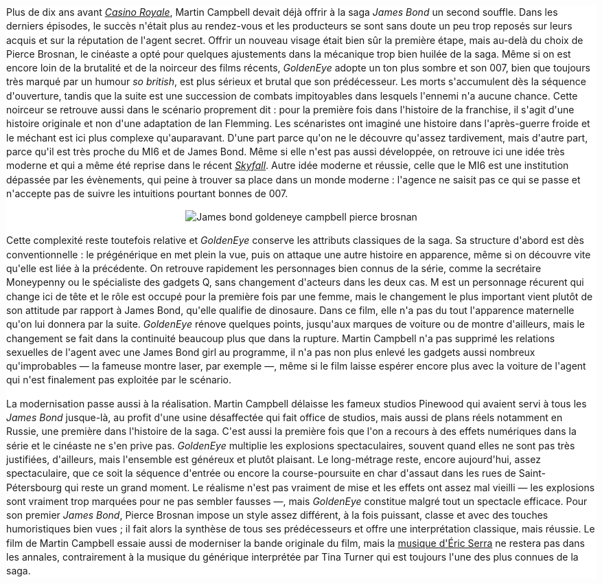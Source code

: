 <p>Plus de dix ans avant <a title="Casino Royale, Martin Campbell - À voir et à manger" href="https://voiretmanger.fr/2012/11/18/casino-royale-campbell/"><em>Casino Royale</em></a>, Martin Campbell devait déjà offrir à la saga <em>James Bond</em> un second souffle. Dans les derniers épisodes, le succès n'était plus au rendez-vous et les producteurs se sont sans doute un peu trop reposés sur leurs acquis et sur la réputation de l'agent secret. Offrir un nouveau visage était bien sûr la première étape, mais au-delà du choix de Pierce Brosnan, le cinéaste a opté pour quelques ajustements dans la mécanique trop bien huilée de la saga. Même si on est encore loin de la brutalité et de la noirceur des films récents, <em>GoldenEye</em> adopte un ton plus sombre et son 007, bien que toujours très marqué par un humour <em>so british</em>, est plus sérieux et brutal que son prédécesseur. Les morts s'accumulent dès la séquence d'ouverture, tandis que la suite est une succession de combats impitoyables dans lesquels l'ennemi n'a aucune chance. Cette noirceur se retrouve aussi dans le scénario proprement dit : pour la première fois dans l'histoire de la franchise, il s'agit d'une histoire originale et non d'une adaptation de Ian Flemming. Les scénaristes ont imaginé une histoire dans l'après-guerre froide et le méchant est ici plus complexe qu'auparavant. D'une part parce qu'on ne le découvre qu'assez tardivement, mais d'autre part, parce qu'il est très proche du MI6 et de James Bond. Même si elle n'est pas aussi développée, on retrouve ici une idée très moderne et qui a même été reprise dans le récent <a title="Skyfall, Sam Mendes - À voir et à manger" href="https://voiretmanger.fr/2012/10/27/skyfall-mendes/"><em>Skyfall</em></a>. Autre idée moderne et réussie, celle que le MI6 est une institution dépassée par les évènements, qui peine à trouver sa place dans un monde moderne : l'agence ne saisit pas ce qui se passe et n'accepte pas de suivre les intuitions pourtant bonnes de 007.</p>

<div style="text-align: center;"><img class="aligncenter" title="james-bond-goldeneye-campbell-pierce-brosnan.jpg" src="https://voiretmanger.fr/wp-content/uploads/2012/11/james-bond-goldeneye-campbell-pierce-brosnan.jpg" alt="James bond goldeneye campbell pierce brosnan" width="100%" /></div>
<p>Cette complexité reste toutefois relative et <em>GoldenEye</em> conserve les attributs classiques de la saga. Sa structure d'abord est dès conventionnelle : le prégénérique en met plein la vue, puis on attaque une autre histoire en apparence, même si on découvre vite qu'elle est liée à la précédente. On retrouve rapidement les personnages bien connus de la série, comme la secrétaire Moneypenny ou le spécialiste des gadgets Q, sans changement d'acteurs dans les deux cas. M est un personnage récurent qui change ici de tête et le rôle est occupé pour la première fois par une femme, mais le changement le plus important vient plutôt de son attitude par rapport à James Bond, qu'elle qualifie de dinosaure. Dans ce film, elle n'a pas du tout l'apparence maternelle qu'on lui donnera par la suite. <em>GoldenEye</em> rénove quelques points, jusqu'aux marques de voiture ou de montre d'ailleurs, mais le changement se fait dans la continuité beaucoup plus que dans la rupture. Martin Campbell n'a pas supprimé les relations sexuelles de l'agent avec une James Bond girl au programme, il n'a pas non plus enlevé les gadgets aussi nombreux qu'improbables — la fameuse montre laser, par exemple —, même si le film laisse espérer encore plus avec la voiture de l'agent qui n'est finalement pas exploitée par le scénario.</p>
<p>La modernisation passe aussi à la réalisation. Martin Campbell délaisse les fameux studios Pinewood qui avaient servi à tous les <em>James Bond</em> jusque-là, au profit d'une usine désaffectée qui fait office de studios, mais aussi de plans réels notamment en Russie, une première dans l'histoire de la saga. C'est aussi la première fois que l'on a recours à des effets numériques dans la série et le cinéaste ne s'en prive pas. <em>GoldenEye</em> multiplie les explosions spectaculaires, souvent quand elles ne sont pas très justifiées, d'ailleurs, mais l'ensemble est généreux et plutôt plaisant. Le long-métrage reste, encore aujourd'hui, assez spectaculaire, que ce soit la séquence d'entrée ou encore la course-poursuite en char d'assaut dans les rues de Saint-Pétersbourg qui reste un grand moment. Le réalisme n'est pas vraiment de mise et les effets ont assez mal vieilli — les explosions sont vraiment trop marquées pour ne pas sembler fausses —, mais <em>GoldenEye</em> constitue malgré tout un spectacle efficace. Pour son premier <em>James Bond</em>, Pierce Brosnan impose un style assez différent, à la fois puissant, classe et avec des touches humoristiques bien vues ; il fait alors la synthèse de tous ses prédécesseurs et offre une interprétation classique, mais réussie. Le film de Martin Campbell essaie aussi de moderniser la bande originale du film, mais la <a href="http://www.amazon.fr/gp/product/B00008BL4W/ref=as_li_ss_tl?ie=UTF8&amp;tag=leblogdenic07-21&amp;linkCode=as2&amp;camp=1642&amp;creative=19458&amp;creativeASIN=B00008BL4W" target="_blank">musique d'Éric Serra</a> ne restera pas dans les annales, contrairement à la musique du générique interprétée par Tina Turner qui est toujours l'une des plus connues de la saga.</p>
